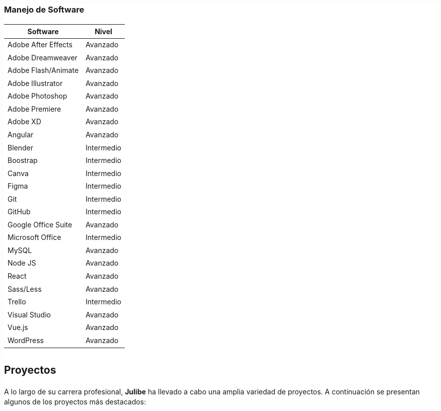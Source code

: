### Manejo de Software

| Software | Nivel |
|--|--|
| Adobe After Effects | Avanzado |
| Adobe Dreamweaver | Avanzado |
| Adobe Flash/Animate | Avanzado |
| Adobe Illustrator | Avanzado |
| Adobe Photoshop | Avanzado |
| Adobe Premiere | Avanzado |
| Adobe XD | Avanzado |
| Angular | Avanzado |
| Blender | Intermedio |
| Boostrap | Intermedio |
| Canva | Intermedio |
| Figma | Intermedio |
| Git | Intermedio |
| GitHub | Intermedio |
| Google Office Suite | Avanzado |
| Microsoft Office | Intermedio |
| MySQL | Avanzado |
| Node JS | Avanzado |
| React | Avanzado |
| Sass/Less | Avanzado |
| Trello | Intermedio |
| Visual Studio | Avanzado |
| Vue.js | Avanzado |
| WordPress | Avanzado |

## Proyectos

A lo largo de su carrera profesional, **Julibe** ha llevado a cabo una amplia variedad de proyectos. A continuación se presentan algunos de los proyectos más destacados:
